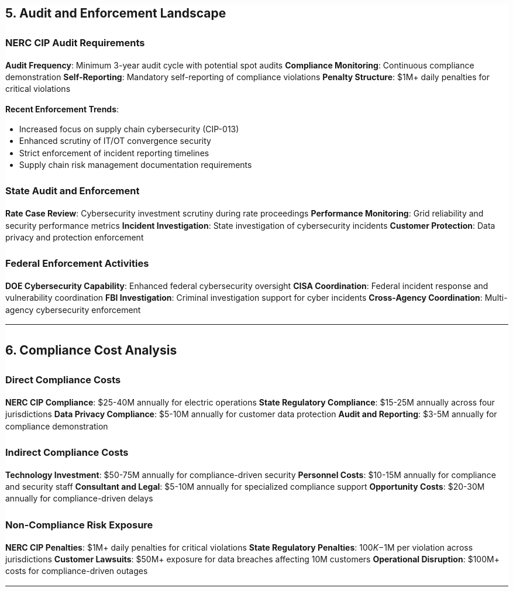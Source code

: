 
## 5. Audit and Enforcement Landscape

### NERC CIP Audit Requirements
**Audit Frequency**: Minimum 3-year audit cycle with potential spot audits
**Compliance Monitoring**: Continuous compliance demonstration
**Self-Reporting**: Mandatory self-reporting of compliance violations
**Penalty Structure**: $1M+ daily penalties for critical violations

**Recent Enforcement Trends**:
- Increased focus on supply chain cybersecurity (CIP-013)
- Enhanced scrutiny of IT/OT convergence security
- Strict enforcement of incident reporting timelines
- Supply chain risk management documentation requirements

### State Audit and Enforcement
**Rate Case Review**: Cybersecurity investment scrutiny during rate proceedings
**Performance Monitoring**: Grid reliability and security performance metrics
**Incident Investigation**: State investigation of cybersecurity incidents
**Customer Protection**: Data privacy and protection enforcement

### Federal Enforcement Activities
**DOE Cybersecurity Capability**: Enhanced federal cybersecurity oversight
**CISA Coordination**: Federal incident response and vulnerability coordination
**FBI Investigation**: Criminal investigation support for cyber incidents
**Cross-Agency Coordination**: Multi-agency cybersecurity enforcement

---

## 6. Compliance Cost Analysis

### Direct Compliance Costs
**NERC CIP Compliance**: $25-40M annually for electric operations
**State Regulatory Compliance**: $15-25M annually across four jurisdictions
**Data Privacy Compliance**: $5-10M annually for customer data protection
**Audit and Reporting**: $3-5M annually for compliance demonstration

### Indirect Compliance Costs
**Technology Investment**: $50-75M annually for compliance-driven security
**Personnel Costs**: $10-15M annually for compliance and security staff
**Consultant and Legal**: $5-10M annually for specialized compliance support
**Opportunity Costs**: $20-30M annually for compliance-driven delays

### Non-Compliance Risk Exposure
**NERC CIP Penalties**: $1M+ daily penalties for critical violations
**State Regulatory Penalties**: $100K-$1M per violation across jurisdictions
**Customer Lawsuits**: $50M+ exposure for data breaches affecting 10M customers
**Operational Disruption**: $100M+ costs for compliance-driven outages

---